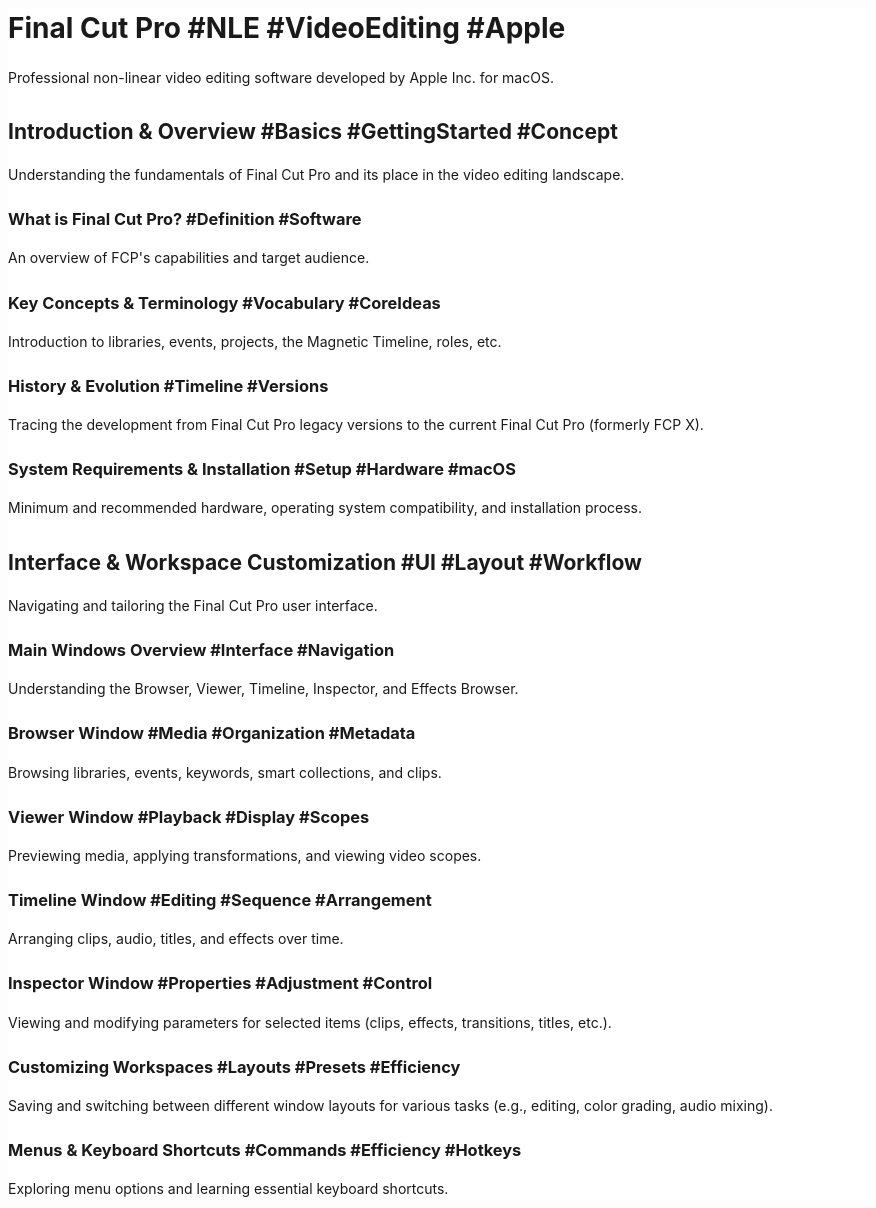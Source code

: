 # Final Cut Pro #NLE #VideoEditing #Apple
Professional non-linear video editing software developed by Apple Inc. for macOS.

## Introduction & Overview #Basics #GettingStarted #Concept
Understanding the fundamentals of Final Cut Pro and its place in the video editing landscape.

### What is Final Cut Pro? #Definition #Software
An overview of FCP's capabilities and target audience.

### Key Concepts & Terminology #Vocabulary #CoreIdeas
Introduction to libraries, events, projects, the Magnetic Timeline, roles, etc.

### History & Evolution #Timeline #Versions
Tracing the development from Final Cut Pro legacy versions to the current Final Cut Pro (formerly FCP X).

### System Requirements & Installation #Setup #Hardware #macOS
Minimum and recommended hardware, operating system compatibility, and installation process.

## Interface & Workspace Customization #UI #Layout #Workflow
Navigating and tailoring the Final Cut Pro user interface.

### Main Windows Overview #Interface #Navigation
Understanding the Browser, Viewer, Timeline, Inspector, and Effects Browser.

### Browser Window #Media #Organization #Metadata
Browsing libraries, events, keywords, smart collections, and clips.

### Viewer Window #Playback #Display #Scopes
Previewing media, applying transformations, and viewing video scopes.

### Timeline Window #Editing #Sequence #Arrangement
Arranging clips, audio, titles, and effects over time.

### Inspector Window #Properties #Adjustment #Control
Viewing and modifying parameters for selected items (clips, effects, transitions, titles, etc.).

### Customizing Workspaces #Layouts #Presets #Efficiency
Saving and switching between different window layouts for various tasks (e.g., editing, color grading, audio mixing).

### Menus & Keyboard Shortcuts #Commands #Efficiency #Hotkeys
Exploring menu options and learning essential keyboard shortcuts.
